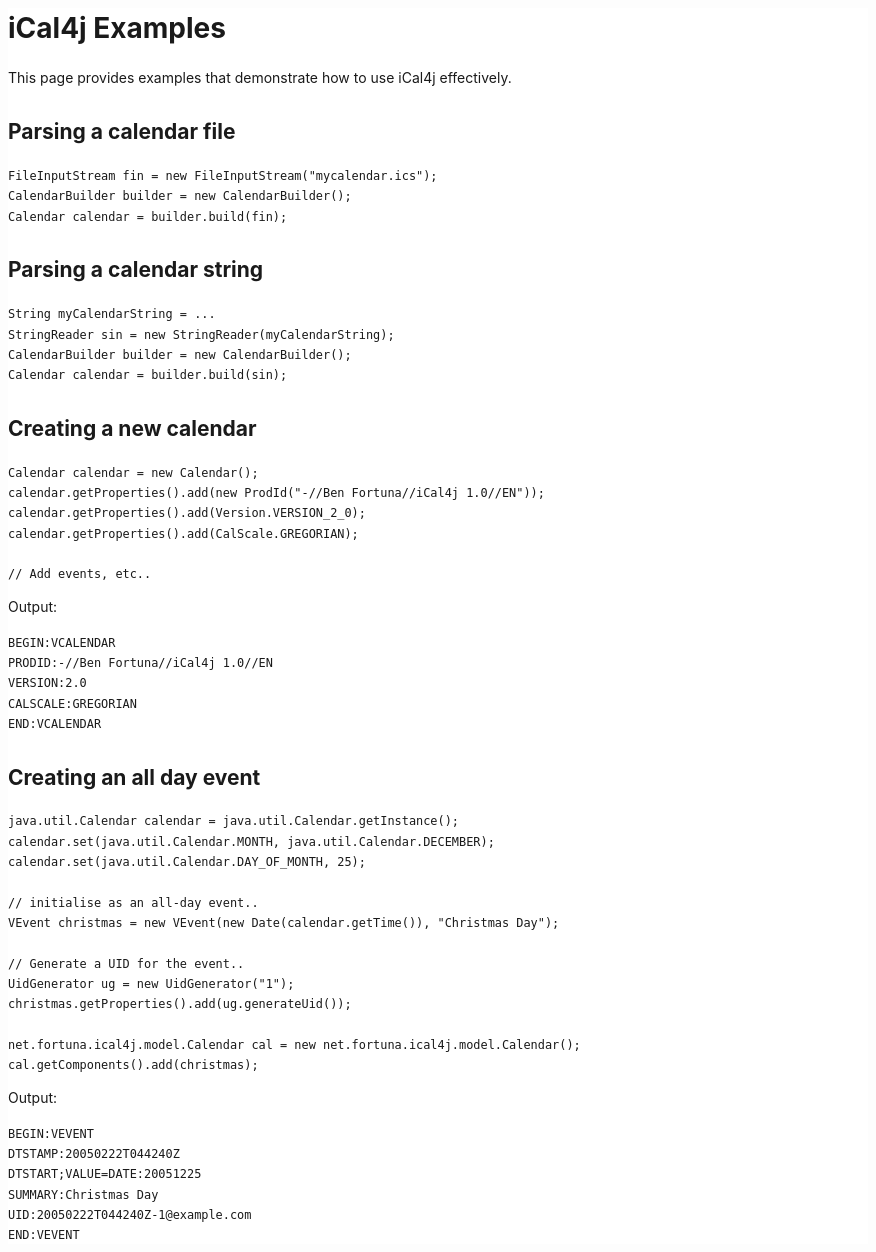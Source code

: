 # iCal4j Examples

This page provides examples that demonstrate how to use iCal4j effectively.

## Parsing a calendar file

    FileInputStream fin = new FileInputStream("mycalendar.ics");
    CalendarBuilder builder = new CalendarBuilder();
    Calendar calendar = builder.build(fin);

## Parsing a calendar string

    String myCalendarString = ...
    StringReader sin = new StringReader(myCalendarString);
    CalendarBuilder builder = new CalendarBuilder();
    Calendar calendar = builder.build(sin);

## Creating a new calendar

    Calendar calendar = new Calendar();
    calendar.getProperties().add(new ProdId("-//Ben Fortuna//iCal4j 1.0//EN"));
    calendar.getProperties().add(Version.VERSION_2_0);
    calendar.getProperties().add(CalScale.GREGORIAN);

    // Add events, etc..

Output:

    BEGIN:VCALENDAR
    PRODID:-//Ben Fortuna//iCal4j 1.0//EN
    VERSION:2.0
    CALSCALE:GREGORIAN
    END:VCALENDAR

## Creating an all day event

    java.util.Calendar calendar = java.util.Calendar.getInstance();
    calendar.set(java.util.Calendar.MONTH, java.util.Calendar.DECEMBER);
    calendar.set(java.util.Calendar.DAY_OF_MONTH, 25);

    // initialise as an all-day event..
    VEvent christmas = new VEvent(new Date(calendar.getTime()), "Christmas Day");

    // Generate a UID for the event..
    UidGenerator ug = new UidGenerator("1");
    christmas.getProperties().add(ug.generateUid());

    net.fortuna.ical4j.model.Calendar cal = new net.fortuna.ical4j.model.Calendar();
    cal.getComponents().add(christmas);

Output:

    BEGIN:VEVENT
    DTSTAMP:20050222T044240Z
    DTSTART;VALUE=DATE:20051225
    SUMMARY:Christmas Day
    UID:20050222T044240Z-1@example.com
    END:VEVENT
